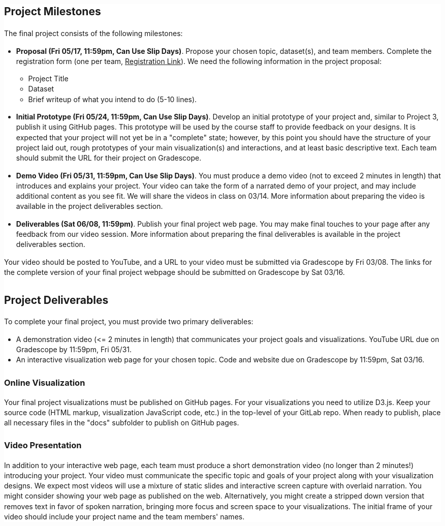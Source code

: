 [link2]: https://www.washingtonpost.com/graphics/2020/world/corona-simulator/
[link3]: https://mbtaviz.github.io/
[link4]: https://explorabl.es/
[link5]: https://idyll-lang.org/gallery
[link6]: http://worrydream.com/
[link7]: http://worrydream.com/ExplorableExplanations/

## Project Milestones

The final project consists of the following milestones:

- **Proposal (Fri 05/17, 11:59pm, Can Use Slip Days)**. Propose your chosen topic, dataset(s), and team members. Complete the registration form (one per team, [Registration Link][link8]). We need the following information in the project proposal:

  - Project Title
  - Dataset
  - Brief writeup of what you intend to do (5-10 lines).

- **Initial Prototype (Fri 05/24, 11:59pm, Can Use Slip Days)**. Develop an initial prototype of your project and, similar to Project 3, publish it using GitHub pages. This prototype will be used by the course staff to provide feedback on your designs. It is expected that your project will not yet be in a "complete" state; however, by this point you should have the structure of your project laid out, rough prototypes of your main visualization(s) and interactions, and at least basic descriptive text. Each team should submit the URL for their project on Gradescope.

- **Demo Video (Fri 05/31, 11:59pm, Can Use Slip Days)**. You must produce a demo video (not to exceed 2 minutes in length) that introduces and explains your project. Your video can take the form of a narrated demo of your project, and may include additional content as you see fit. We will share the videos in class on 03/14. More information about preparing the video is available in the project deliverables section.

- **Deliverables (Sat 06/08, 11:59pm)**. Publish your final project web page. You may make final touches to your page after any feedback from our video session. More information about preparing the final deliverables is available in the project deliverables section.

Your video should be posted to YouTube, and a URL to your video must be submitted via Gradescope by Fri 03/08. The links for the complete version of your final project webpage should be submitted on Gradescope by Sat 03/16.

[link8]: https://forms.gle/gJ6jncs83GDgrWiG9

## Project Deliverables

To complete your final project, you must provide two primary deliverables:

- A demonstration video (<= 2 minutes in length) that communicates your project goals and visualizations. YouTube URL due on Gradescope by 11:59pm, Fri 05/31.
- An interactive visualization web page for your chosen topic. Code and website due on Gradescope by 11:59pm, Sat 03/16.

### Online Visualization

Your final project visualizations must be published on GitHub pages. For your visualizations you need to utilize D3.js. Keep your source code (HTML markup, visualization JavaScript code, etc.) in the top-level of your GitLab repo. When ready to publish, place all necessary files in the "docs" subfolder to publish on GitHub pages.

### Video Presentation

In addition to your interactive web page, each team must produce a short demonstration video (no longer than 2 minutes!) introducing your project. Your video must communicate the specific topic and goals of your project along with your visualization designs. We expect most videos will use a mixture of static slides and interactive screen capture with overlaid narration. You might consider showing your web page as published on the web. Alternatively, you might create a stripped down version that removes text in favor of spoken narration, bringing more focus and screen space to your visualizations. The initial frame of your video should include your project name and the team members' names.


[link]: http://www.cs.ubc.ca/labs/imager/tr/2009/NestedModel/NestedModel.pdf
[link9]: https://github.com/dsc-courses/dsc106-sp24/raw/gh-pages/resources/reading/Prod_Guide.pdf